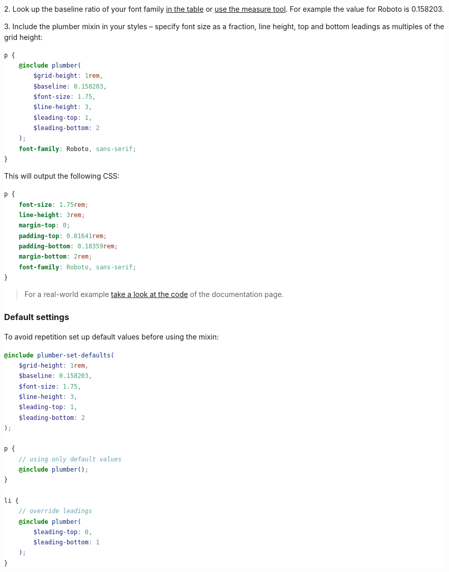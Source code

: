 2\. Look up the baseline ratio of your font family [in the table](https://jamonserrano.github.io/plumber-sass/baselines/) or [use the measure tool](https://jamonserrano.github.io/plumber-sass/measure/). For example the value for Roboto is 0.158203.

3\. Include the plumber mixin in your styles – specify font size as a fraction, line height, top and bottom leadings as multiples of the grid height:

```scss
p {
	@include plumber(
		$grid-height: 1rem,
		$baseline: 0.158203,
		$font-size: 1.75,
		$line-height: 3,
		$leading-top: 1,
		$leading-bottom: 2
	);
	font-family: Roboto, sans-serif;
}
```

This will output the following CSS:

```css
p {
	font-size: 1.75rem;
	line-height: 3rem;
	margin-top: 0;
	padding-top: 0.81641rem;
	padding-bottom: 0.18359rem;
	margin-bottom: 2rem;
	font-family: Roboto, sans-serif;
}
```

> For a real-world example [take a look at the code](https://github.com/jamonserrano/plumber-sass/blob/gh-pages/scss/docs/_typography.scss) of the documentation page.

### Default settings
To avoid repetition set up default values before using the mixin:

```scss
@include plumber-set-defaults(
	$grid-height: 1rem,
	$baseline: 0.158203,
	$font-size: 1.75,
	$line-height: 3,
	$leading-top: 1,
	$leading-bottom: 2
);

p {
	// using only default values
	@include plumber();
}

li {
	// override leadings
	@include plumber(
		$leading-top: 0,
		$leading-bottom: 1
	);
}
```
